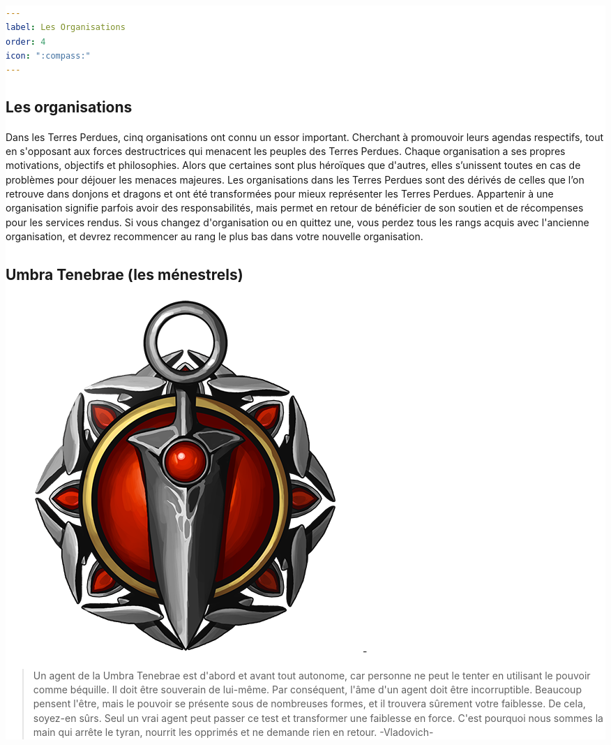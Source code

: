 ```yaml
---
label: Les Organisations
order: 4
icon: ":compass:"
---
```


## Les organisations

Dans les Terres Perdues, cinq organisations ont connu un essor important. Cherchant à promouvoir leurs agendas respectifs, tout en s'opposant aux forces destructrices qui menacent les peuples des Terres Perdues. Chaque organisation a ses propres motivations, objectifs et philosophies. Alors que certaines sont plus héroïques que d'autres, elles s’unissent toutes en cas de problèmes pour déjouer les menaces majeures.
Les organisations dans les Terres Perdues sont des dérivés de celles que l’on retrouve dans donjons et dragons et ont été transformées pour mieux représenter les Terres Perdues. Appartenir à une organisation signifie parfois avoir des responsabilités, mais permet en retour de bénéficier de son soutien et de récompenses pour les services rendus. Si vous changez d'organisation ou en quittez une, vous perdez tous les rangs acquis avec l'ancienne organisation, et devrez recommencer au rang le plus bas dans votre nouvelle organisation.


## Umbra Tenebrae (les ménestrels)
![](/Images/UmbraTenebrae.png)-
> Un agent de la Umbra Tenebrae est d'abord et avant tout autonome, car personne ne peut le tenter en utilisant le pouvoir comme béquille. Il doit être souverain de lui-même.
Par conséquent, l'âme d'un agent doit être incorruptible. Beaucoup pensent l'être, mais le pouvoir se présente sous de nombreuses formes, et il trouvera sûrement votre faiblesse. De cela, soyez-en sûrs. Seul un vrai agent peut passer ce test et transformer une faiblesse en force. C'est pourquoi nous sommes la main qui arrête le tyran, nourrit les opprimés et ne demande rien en retour. 
-Vladovich-
